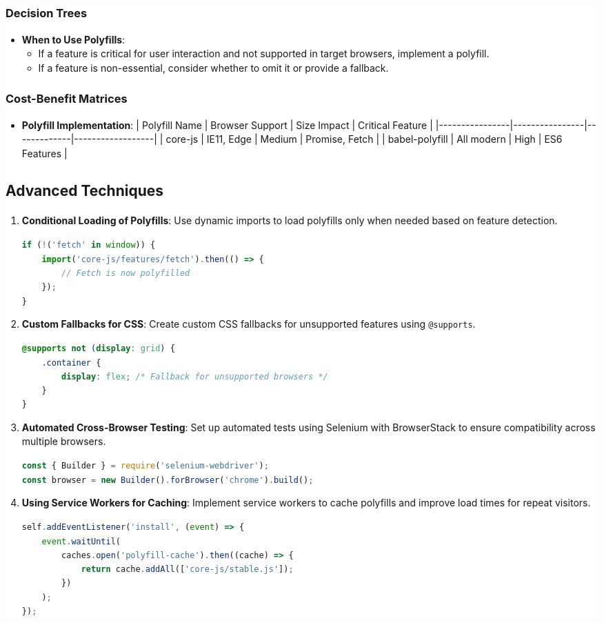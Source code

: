 ### Decision Trees
- **When to Use Polyfills**:
  - If a feature is critical for user interaction and not supported in target browsers, implement a polyfill.
  - If a feature is non-essential, consider whether to omit it or provide a fallback.

### Cost-Benefit Matrices
- **Polyfill Implementation**:
  | Polyfill Name | Browser Support | Size Impact | Critical Feature |
  |----------------|----------------|-------------|------------------|
  | core-js        | IE11, Edge    | Medium      | Promise, Fetch    |
  | babel-polyfill | All modern     | High        | ES6 Features      |

## Advanced Techniques

1. **Conditional Loading of Polyfills**: Use dynamic imports to load polyfills only when needed based on feature detection.
   ```javascript
   if (!('fetch' in window)) {
       import('core-js/features/fetch').then(() => {
           // Fetch is now polyfilled
       });
   }
   ```

2. **Custom Fallbacks for CSS**: Create custom CSS fallbacks for unsupported features using `@supports`.
   ```css
   @supports not (display: grid) {
       .container {
           display: flex; /* Fallback for unsupported browsers */
       }
   }
   ```

3. **Automated Cross-Browser Testing**: Set up automated tests using Selenium with BrowserStack to ensure compatibility across multiple browsers.
   ```javascript
   const { Builder } = require('selenium-webdriver');
   const browser = new Builder().forBrowser('chrome').build();
   ```

4. **Using Service Workers for Caching**: Implement service workers to cache polyfills and improve load times for repeat visitors.
   ```javascript
   self.addEventListener('install', (event) => {
       event.waitUntil(
           caches.open('polyfill-cache').then((cache) => {
               return cache.addAll(['core-js/stable.js']);
           })
       );
   });
   ```

